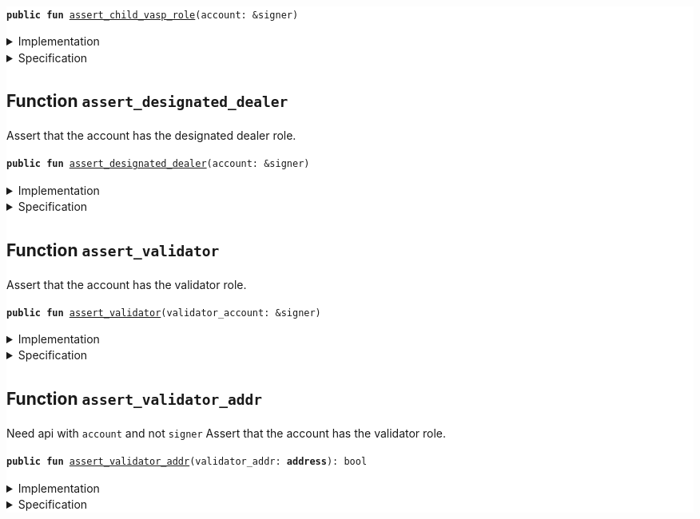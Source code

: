<pre><code><b>public</b> <b>fun</b> <a href="Roles.md#0x1_Roles_assert_child_vasp_role">assert_child_vasp_role</a>(account: &signer)
</code></pre>



<details><summary>Implementation</summary></details>

<details><summary>Specification</summary></details>

<a name="0x1_Roles_assert_designated_dealer"></a>

## Function `assert_designated_dealer`

Assert that the account has the designated dealer role.


<pre><code><b>public</b> <b>fun</b> <a href="Roles.md#0x1_Roles_assert_designated_dealer">assert_designated_dealer</a>(account: &signer)
</code></pre>



<details><summary>Implementation</summary></details>

<details><summary>Specification</summary></details>

<a name="0x1_Roles_assert_validator"></a>

## Function `assert_validator`

Assert that the account has the validator role.


<pre><code><b>public</b> <b>fun</b> <a href="Roles.md#0x1_Roles_assert_validator">assert_validator</a>(validator_account: &signer)
</code></pre>



<details><summary>Implementation</summary></details>

<details><summary>Specification</summary></details>

<a name="0x1_Roles_assert_validator_addr"></a>

## Function `assert_validator_addr`

Need api with <code>account</code> and not <code>signer</code>
Assert that the account has the validator role.


<pre><code><b>public</b> <b>fun</b> <a href="Roles.md#0x1_Roles_assert_validator_addr">assert_validator_addr</a>(validator_addr: <b>address</b>): bool
</code></pre>



<details><summary>Implementation</summary></details>

<details><summary>Specification</summary></details>
